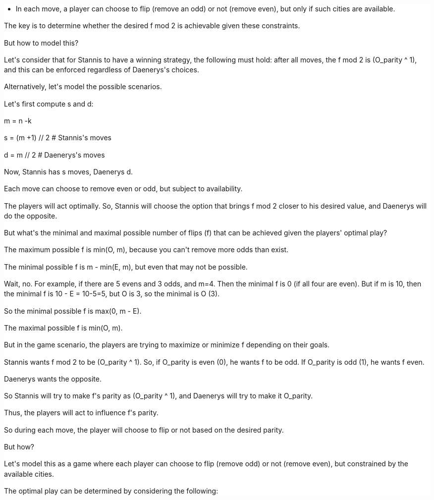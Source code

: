 - In each move, a player can choose to flip (remove an odd) or not (remove even), but only if such cities are available.

The key is to determine whether the desired f mod 2 is achievable given these constraints.

But how to model this?

Let's consider that for Stannis to have a winning strategy, the following must hold: after all moves, the f mod 2 is (O_parity ^ 1), and this can be enforced regardless of Daenerys's choices.

Alternatively, let's model the possible scenarios.

Let's first compute s and d:

m = n -k

s = (m +1) // 2  # Stannis's moves

d = m // 2        # Daenerys's moves

Now, Stannis has s moves, Daenerys d.

Each move can choose to remove even or odd, but subject to availability.

The players will act optimally. So, Stannis will choose the option that brings f mod 2 closer to his desired value, and Daenerys will do the opposite.

But what's the minimal and maximal possible number of flips (f) that can be achieved given the players' optimal play?

The maximum possible f is min(O, m), because you can't remove more odds than exist.

The minimal possible f is m - min(E, m), but even that may not be possible.

Wait, no. For example, if there are 5 evens and 3 odds, and m=4. Then the minimal f is 0 (if all four are even). But if m is 10, then the minimal f is 10 - E = 10-5=5, but O is 3, so the minimal is O (3).

So the minimal possible f is max(0, m - E).

The maximal possible f is min(O, m).

But in the game scenario, the players are trying to maximize or minimize f depending on their goals.

Stannis wants f mod 2 to be (O_parity ^ 1). So, if O_parity is even (0), he wants f to be odd. If O_parity is odd (1), he wants f even.

Daenerys wants the opposite.

So Stannis will try to make f's parity as (O_parity ^ 1), and Daenerys will try to make it O_parity.

Thus, the players will act to influence f's parity.

So during each move, the player will choose to flip or not based on the desired parity.

But how?

Let's model this as a game where each player can choose to flip (remove odd) or not (remove even), but constrained by the available cities.

The optimal play can be determined by considering the following:
